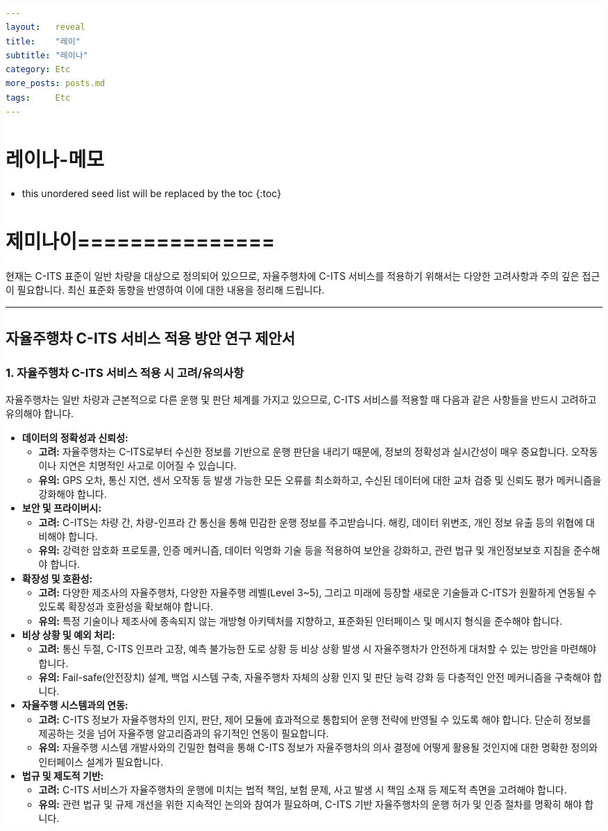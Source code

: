 ```yaml
---
layout:   reveal
title:    "레이"
subtitle: "레이나"
category: Etc
more_posts: posts.md
tags:     Etc
---
```


# 레이나-메모




* this unordered seed list will be replaced by the toc
{:toc}

# 제미나이===============


현재는 C-ITS 표준이 일반 차량을 대상으로 정의되어 있으므로, 자율주행차에 C-ITS 서비스를 적용하기 위해서는 다양한 고려사항과 주의 깊은 접근이 필요합니다. 최신 표준화 동향을 반영하여 이에 대한 내용을 정리해 드립니다.

---

## 자율주행차 C-ITS 서비스 적용 방안 연구 제안서

### 1. 자율주행차 C-ITS 서비스 적용 시 고려/유의사항

자율주행차는 일반 차량과 근본적으로 다른 운행 및 판단 체계를 가지고 있으므로, C-ITS 서비스를 적용할 때 다음과 같은 사항들을 반드시 고려하고 유의해야 합니다.

* **데이터의 정확성과 신뢰성:**
    * **고려:** 자율주행차는 C-ITS로부터 수신한 정보를 기반으로 운행 판단을 내리기 때문에, 정보의 정확성과 실시간성이 매우 중요합니다. 오작동이나 지연은 치명적인 사고로 이어질 수 있습니다.
    * **유의:** GPS 오차, 통신 지연, 센서 오작동 등 발생 가능한 모든 오류를 최소화하고, 수신된 데이터에 대한 교차 검증 및 신뢰도 평가 메커니즘을 강화해야 합니다.
* **보안 및 프라이버시:**
    * **고려:** C-ITS는 차량 간, 차량-인프라 간 통신을 통해 민감한 운행 정보를 주고받습니다. 해킹, 데이터 위변조, 개인 정보 유출 등의 위협에 대비해야 합니다.
    * **유의:** 강력한 암호화 프로토콜, 인증 메커니즘, 데이터 익명화 기술 등을 적용하여 보안을 강화하고, 관련 법규 및 개인정보보호 지침을 준수해야 합니다.
* **확장성 및 호환성:**
    * **고려:** 다양한 제조사의 자율주행차, 다양한 자율주행 레벨(Level 3~5), 그리고 미래에 등장할 새로운 기술들과 C-ITS가 원활하게 연동될 수 있도록 확장성과 호환성을 확보해야 합니다.
    * **유의:** 특정 기술이나 제조사에 종속되지 않는 개방형 아키텍처를 지향하고, 표준화된 인터페이스 및 메시지 형식을 준수해야 합니다.
* **비상 상황 및 예외 처리:**
    * **고려:** 통신 두절, C-ITS 인프라 고장, 예측 불가능한 도로 상황 등 비상 상황 발생 시 자율주행차가 안전하게 대처할 수 있는 방안을 마련해야 합니다.
    * **유의:** Fail-safe(안전장치) 설계, 백업 시스템 구축, 자율주행차 자체의 상황 인지 및 판단 능력 강화 등 다층적인 안전 메커니즘을 구축해야 합니다.
* **자율주행 시스템과의 연동:**
    * **고려:** C-ITS 정보가 자율주행차의 인지, 판단, 제어 모듈에 효과적으로 통합되어 운행 전략에 반영될 수 있도록 해야 합니다. 단순히 정보를 제공하는 것을 넘어 자율주행 알고리즘과의 유기적인 연동이 필요합니다.
    * **유의:** 자율주행 시스템 개발사와의 긴밀한 협력을 통해 C-ITS 정보가 자율주행차의 의사 결정에 어떻게 활용될 것인지에 대한 명확한 정의와 인터페이스 설계가 필요합니다.
* **법규 및 제도적 기반:**
    * **고려:** C-ITS 서비스가 자율주행차의 운행에 미치는 법적 책임, 보험 문제, 사고 발생 시 책임 소재 등 제도적 측면을 고려해야 합니다.
    * **유의:** 관련 법규 및 규제 개선을 위한 지속적인 논의와 참여가 필요하며, C-ITS 기반 자율주행차의 운행 허가 및 인증 절차를 명확히 해야 합니다.
